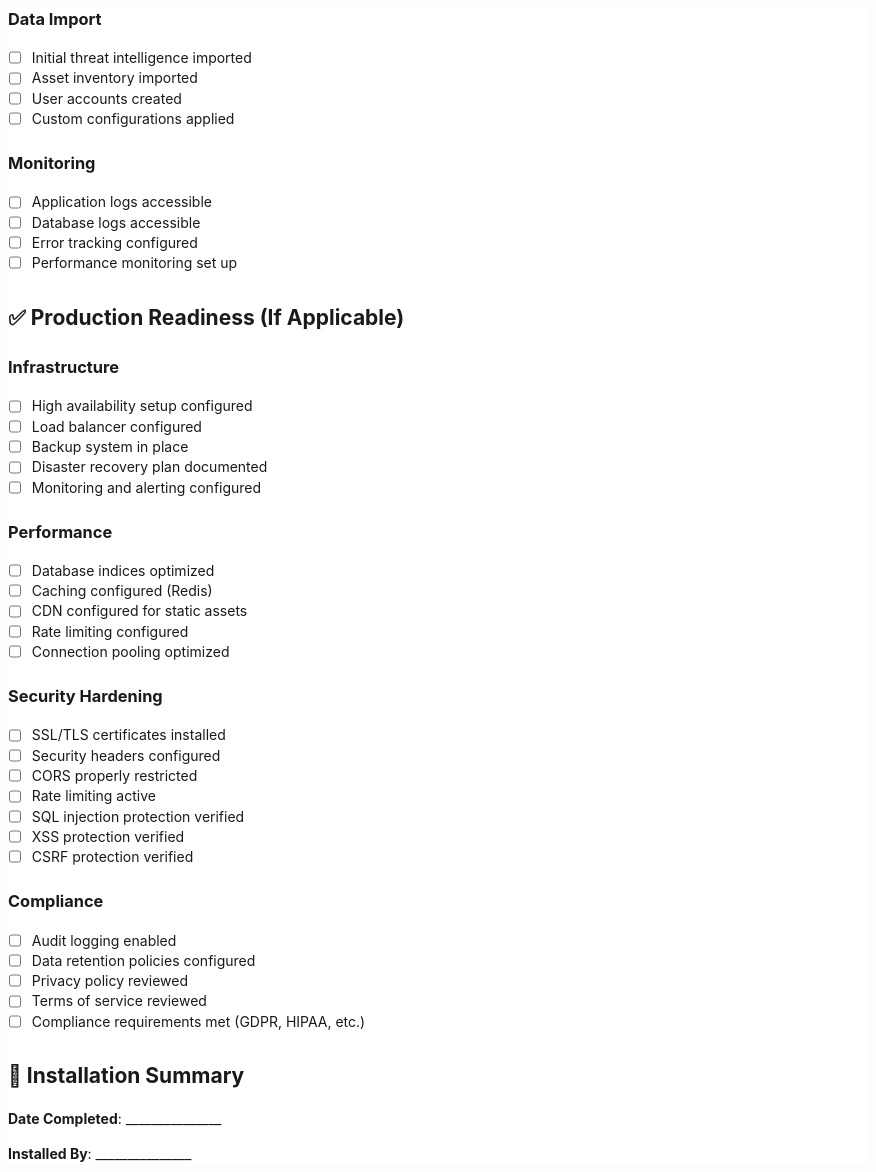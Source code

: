 ### Data Import
- [ ] Initial threat intelligence imported
- [ ] Asset inventory imported
- [ ] User accounts created
- [ ] Custom configurations applied

### Monitoring
- [ ] Application logs accessible
- [ ] Database logs accessible
- [ ] Error tracking configured
- [ ] Performance monitoring set up

## ✅ Production Readiness (If Applicable)

### Infrastructure
- [ ] High availability setup configured
- [ ] Load balancer configured
- [ ] Backup system in place
- [ ] Disaster recovery plan documented
- [ ] Monitoring and alerting configured

### Performance
- [ ] Database indices optimized
- [ ] Caching configured (Redis)
- [ ] CDN configured for static assets
- [ ] Rate limiting configured
- [ ] Connection pooling optimized

### Security Hardening
- [ ] SSL/TLS certificates installed
- [ ] Security headers configured
- [ ] CORS properly restricted
- [ ] Rate limiting active
- [ ] SQL injection protection verified
- [ ] XSS protection verified
- [ ] CSRF protection verified

### Compliance
- [ ] Audit logging enabled
- [ ] Data retention policies configured
- [ ] Privacy policy reviewed
- [ ] Terms of service reviewed
- [ ] Compliance requirements met (GDPR, HIPAA, etc.)

## 📝 Installation Summary

**Date Completed**: _______________

**Installed By**: _______________
